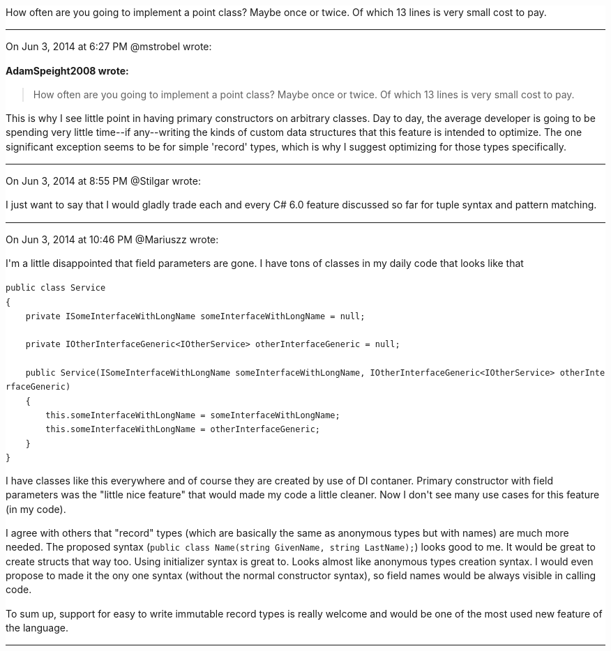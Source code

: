 How often are you going to implement a point class? Maybe once or twice. Of which 13 lines is very small cost to pay.

---

On Jun 3, 2014 at 6:27 PM @mstrobel wrote:

**AdamSpeight2008 wrote:**
> How often are you going to implement a point class? Maybe once or twice. Of which 13 lines is very small cost to pay.

This is why I see little point in having primary constructors on arbitrary classes.  Day to day, the average developer is going to be spending very little time--if any--writing the kinds of custom data structures that this feature is intended to optimize.  The one significant exception seems to be for simple 'record' types, which is why I suggest optimizing for those types specifically.

---

On Jun 3, 2014 at 8:55 PM @Stilgar wrote:

I just want to say that I would gladly trade each and every C# 6.0 feature discussed so far for tuple syntax and pattern matching.

---

On Jun 3, 2014 at 10:46 PM @Mariuszz wrote:

I'm a little disappointed that field parameters are gone. I have tons of classes in my daily code that looks like that
```
public class Service
{
    private ISomeInterfaceWithLongName someInterfaceWithLongName = null;

    private IOtherInterfaceGeneric<IOtherService> otherInterfaceGeneric = null;

    public Service(ISomeInterfaceWithLongName someInterfaceWithLongName, IOtherInterfaceGeneric<IOtherService> otherInterfaceGeneric)
    {
        this.someInterfaceWithLongName = someInterfaceWithLongName;
        this.someInterfaceWithLongName = otherInterfaceGeneric;
    }
}
```
I have classes like this everywhere and of course they are created by use of DI contaner. Primary constructor with field parameters was the "little nice feature" that would made my code a little cleaner. Now I don't see many use cases for this feature (in my code).

I agree with others that "record" types (which are basically the same as anonymous types but with names) are much more needed. The proposed syntax (`public class Name(string GivenName, string LastName);`) looks good to me. It would be great to create structs that way too. Using initializer syntax is great to. Looks almost like anonymous types creation syntax. I would even propose to made it the ony one syntax (without the normal constructor syntax), so field names would be always visible in calling code.

To sum up, support for easy to write immutable record types is really welcome and would be one of the most used new feature of the language.

---